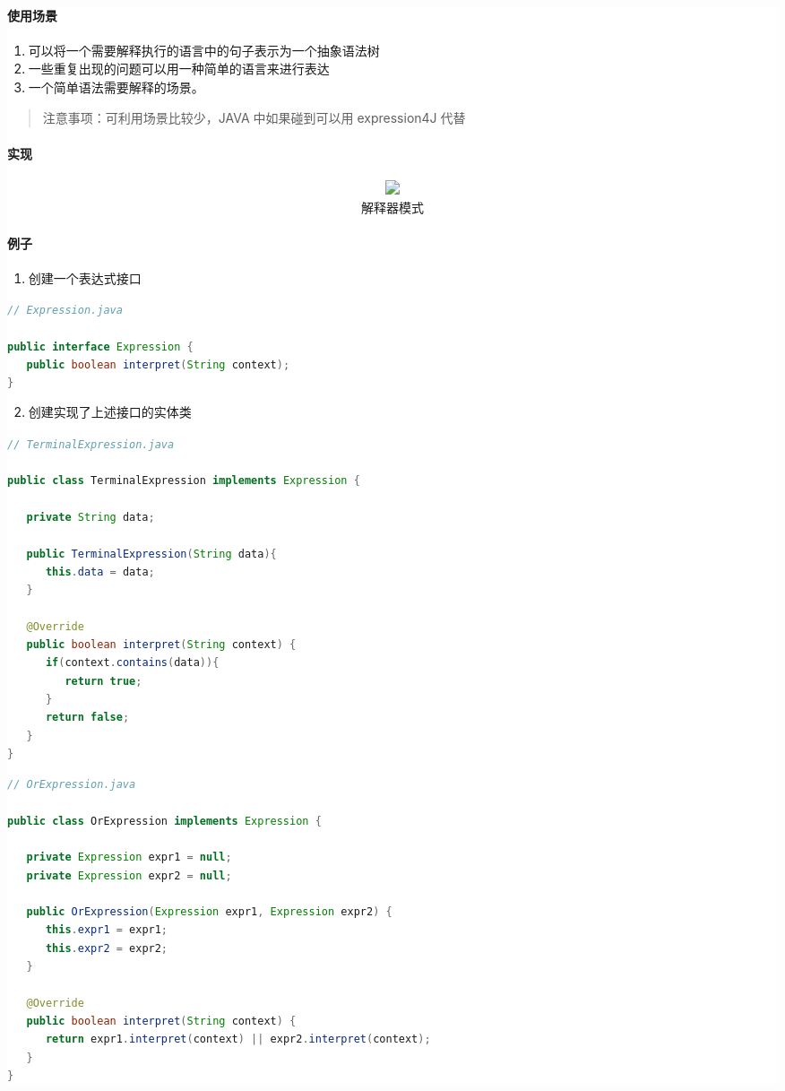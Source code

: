 #### 使用场景
1. 可以将一个需要解释执行的语言中的句子表示为一个抽象语法树
2. 一些重复出现的问题可以用一种简单的语言来进行表达
3. 一个简单语法需要解释的场景。

> 注意事项：可利用场景比较少，JAVA 中如果碰到可以用 expression4J 代替

#### 实现
<div align=center><img src='/pic/c&c++/dp-jsq.jpg'/></div>
<center>解释器模式</center>

#### 例子
1. 创建一个表达式接口
```java
// Expression.java

public interface Expression {
   public boolean interpret(String context);
}

```

2. 创建实现了上述接口的实体类
```java
// TerminalExpression.java

public class TerminalExpression implements Expression {

   private String data;

   public TerminalExpression(String data){
      this.data = data;
   }

   @Override
   public boolean interpret(String context) {
      if(context.contains(data)){
         return true;
      }
      return false;
   }
}

```

```java
// OrExpression.java

public class OrExpression implements Expression {

   private Expression expr1 = null;
   private Expression expr2 = null;

   public OrExpression(Expression expr1, Expression expr2) {
      this.expr1 = expr1;
      this.expr2 = expr2;
   }

   @Override
   public boolean interpret(String context) {
      return expr1.interpret(context) || expr2.interpret(context);
   }
}

```
